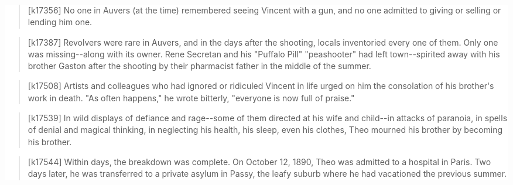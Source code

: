 > [k17356] No one in Auvers (at the time) remembered seeing Vincent with a
> gun, and no one admitted to giving or selling or lending him one.

> [k17387] Revolvers were rare in Auvers, and in the days after the
> shooting, locals inventoried every one of them. Only one was
> missing--along with its owner. Rene Secretan and his
> "Puffalo Pill" "peashooter" had left town--spirited away with his brother
> Gaston after the shooting by their pharmacist father in the middle of the
> summer.

> [k17508] Artists and colleagues who had ignored or ridiculed Vincent in
> life urged on him the consolation of his brother's work in death. "As
> often happens," he wrote bitterly, "everyone is now full of praise."

> [k17539] In wild displays of defiance and rage--some of them directed at
> his wife and child--in attacks of paranoia, in spells of denial and
> magical thinking, in neglecting his health, his sleep, even his clothes,
> Theo mourned his brother by becoming his brother.

> [k17544] Within days, the breakdown was complete. On October 12, 1890,
> Theo was admitted to a hospital in Paris. Two days later, he was
> transferred to a private asylum in Passy, the leafy suburb where he had
> vacationed the previous summer.
